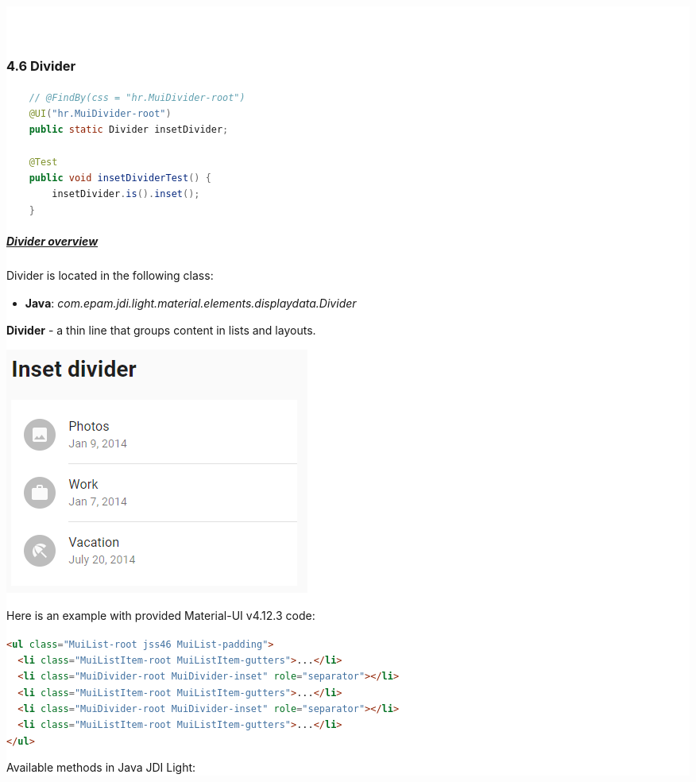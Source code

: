 <br></br>

### 4.6 Divider

```java
    // @FindBy(css = "hr.MuiDivider-root")
    @UI("hr.MuiDivider-root")
    public static Divider insetDivider;

    @Test
    public void insetDividerTest() {
        insetDivider.is().inset();
    }
```

##### <a href="https://v4.mui.com/components/dividers/" target="_blank"> Divider overview </a>

Divider is located in the following class:

- __Java__: _com.epam.jdi.light.material.elements.displaydata.Divider_

__Divider__ - a thin line that groups content in lists and layouts.

![InsetDivider](../../images/material-ui/InsetDivider.png)

Here is an example with provided Material-UI v4.12.3 code:

```html
<ul class="MuiList-root jss46 MuiList-padding">
  <li class="MuiListItem-root MuiListItem-gutters">...</li>
  <li class="MuiDivider-root MuiDivider-inset" role="separator"></li>
  <li class="MuiListItem-root MuiListItem-gutters">...</li>
  <li class="MuiDivider-root MuiDivider-inset" role="separator"></li>
  <li class="MuiListItem-root MuiListItem-gutters">...</li>
</ul>
```

Available methods in Java JDI Light:
